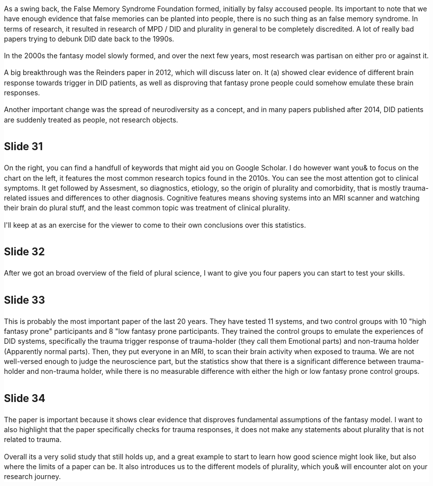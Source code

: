 As a swing back, the False Memory Syndrome Foundation formed, initially by falsy accoused people. Its important to note that we have enough evidence that false memories can be planted into people, there is no such thing as an false memory syndrome. In terms of research, it resulted in research of MPD / DID and plurality in general to be completely discredited. A lot of really bad papers trying to debunk DID date back to the 1990s.

In the 2000s the fantasy model slowly formed, and over the next few years, most research was partisan on either pro or against it.

A big breakthrough was the Reinders paper in 2012, which will discuss later on. It (a) showed clear evidence of different brain response towards trigger in DID patients, as well as disproving that fantasy prone people could somehow emulate these brain responses.

Another important change was the spread of neurodiversity as a concept, and in many papers published after 2014, DID patients are suddenly treated as people, not research objects.

## Slide 31

On the right, you can find a handfull of keywords that might aid you on Google Scholar. I do however want you& to focus on the chart on the left, it features the most common research topics found in the 2010s. You can see the most attention got to clinical symptoms. It get followed by Assesment, so diagnostics, etiology, so the origin of plurality and comorbidity, that is mostly trauma-related issues and differences to other diagnosis. Cognitive features means shoving systems into an MRI scanner and watching their brain do plural stuff, and the least common topic was treatment of clinical plurality.

I'll keep at as an exercise for the viewer to come to their own conclusions over this statistics.

## Slide 32

After we got an broad overview of the field of plural science, I want to give you four papers you can start to test your skills.

## Slide 33

This is probably the most important paper of the last 20 years. They have tested 11 systems, and two control groups with 10 "high fantasy prone" participants and 8 "low fantasy prone participants. They trained the control groups to emulate the experiences of DID systems, specifically the trauma trigger response of trauma-holder (they call them Emotional parts) and non-trauma holder (Apparently normal parts). Then, they put everyone in an MRI, to scan their brain activity when exposed to trauma. We are not well-versed enough to judge the neuroscience part, but the statistics show that there is a significant difference between trauma-holder and non-trauma holder, while there is no measurable difference with either the high or low fantasy prone control groups.

## Slide 34

The paper is important because it shows clear evidence that disproves fundamental assumptions of the fantasy model. I want to also highlight that the paper specifically checks for trauma responses, it does not make any statements about plurality that is not related to trauma.

Overall its a very solid study that still holds up, and a great example to start to learn how good science might look like, but also where the limits of a paper can be. It also introduces us to the different models of plurality, which you& will encounter alot on your research journey.
